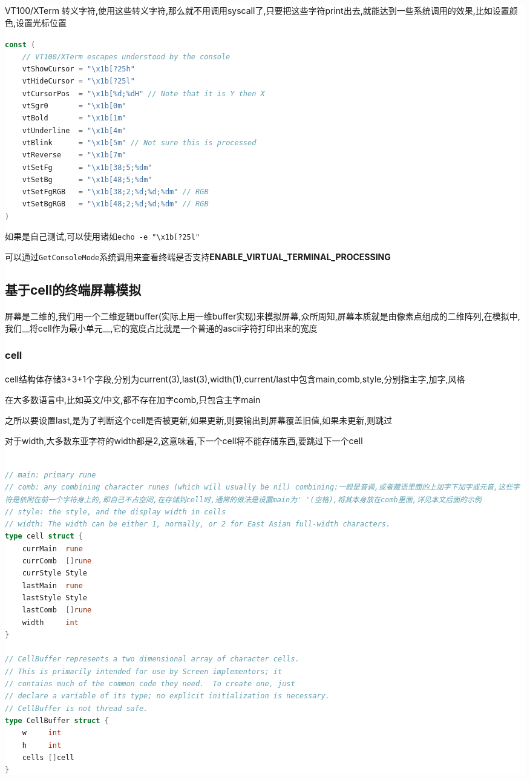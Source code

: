 VT100/XTerm 转义字符,使用这些转义字符,那么就不用调用syscall了,只要把这些字符print出去,就能达到一些系统调用的效果,比如设置颜色,设置光标位置

```go
const (
	// VT100/XTerm escapes understood by the console
	vtShowCursor = "\x1b[?25h"
	vtHideCursor = "\x1b[?25l"
	vtCursorPos  = "\x1b[%d;%dH" // Note that it is Y then X
	vtSgr0       = "\x1b[0m"
	vtBold       = "\x1b[1m"
	vtUnderline  = "\x1b[4m"
	vtBlink      = "\x1b[5m" // Not sure this is processed
	vtReverse    = "\x1b[7m"
	vtSetFg      = "\x1b[38;5;%dm"
	vtSetBg      = "\x1b[48;5;%dm"
	vtSetFgRGB   = "\x1b[38;2;%d;%d;%dm" // RGB
	vtSetBgRGB   = "\x1b[48;2;%d;%d;%dm" // RGB
)
```

如果是自己测试,可以使用诸如`echo -e "\x1b[?25l"`

可以通过`GetConsoleMode`系统调用来查看终端是否支持**ENABLE_VIRTUAL_TERMINAL_PROCESSING**

## 基于cell的终端屏幕模拟

屏幕是二维的,我们用一个二维逻辑buffer(实际上用一维buffer实现)来模拟屏幕,众所周知,屏幕本质就是由像素点组成的二维阵列,在模拟中,我们__将cell作为最小单元__,它的宽度占比就是一个普通的ascii字符打印出来的宽度

### cell

cell结构体存储3+3+1个字段,分别为current(3),last(3),width(1),current/last中包含main,comb,style,分别指主字,加字,风格

在大多数语言中,比如英文/中文,都不存在加字comb,只包含主字main

之所以要设置last,是为了判断这个cell是否被更新,如果更新,则要输出到屏幕覆盖旧值,如果未更新,则跳过

对于width,大多数东亚字符的width都是2,这意味着,下一个cell将不能存储东西,要跳过下一个cell

```go

// main: primary rune
// comb: any combining character runes (which will usually be nil) combining:一般是音调,或者藏语里面的上加字下加字或元音,这些字符是依附在前一个字符身上的,即自己不占空间,在存储到cell时,通常的做法是设置main为' '(空格),将其本身放在comb里面,详见本文后面的示例
// style: the style, and the display width in cells
// width: The width can be either 1, normally, or 2 for East Asian full-width characters.
type cell struct {
	currMain  rune
	currComb  []rune
	currStyle Style
	lastMain  rune
	lastStyle Style
	lastComb  []rune
	width     int
}	

// CellBuffer represents a two dimensional array of character cells.
// This is primarily intended for use by Screen implementors; it
// contains much of the common code they need.  To create one, just
// declare a variable of its type; no explicit initialization is necessary.
// CellBuffer is not thread safe.
type CellBuffer struct {
	w     int
	h     int
	cells []cell
}
```
